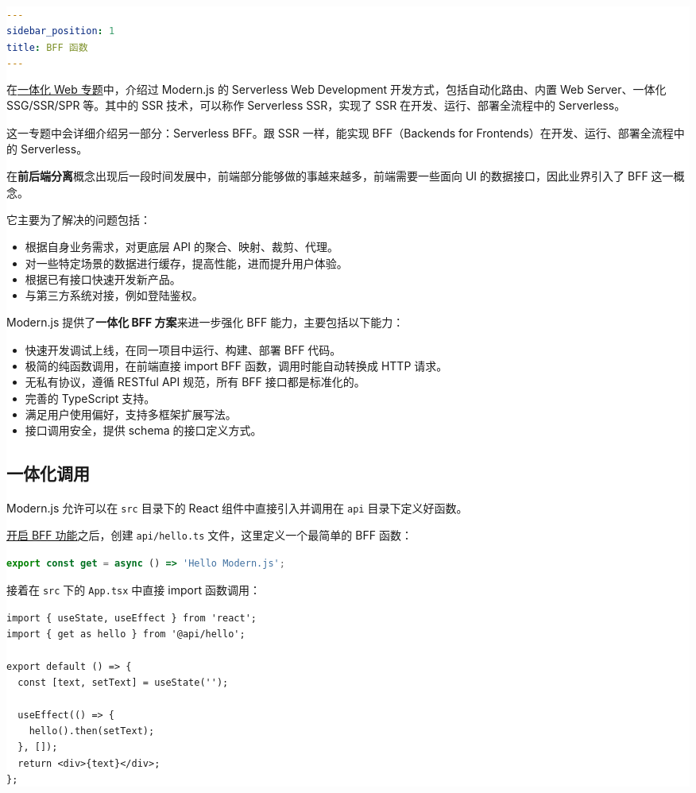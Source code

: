 ```yaml
---
sidebar_position: 1
title: BFF 函数
---
```


在[一体化 Web 专题](/docs/guides/basic-features/routes)中，介绍过 Modern.js 的 Serverless Web Development 开发方式，包括自动化路由、内置 Web Server、一体化 SSG/SSR/SPR 等。其中的 SSR 技术，可以称作 Serverless SSR，实现了 SSR 在开发、运行、部署全流程中的 Serverless。

这一专题中会详细介绍另一部分：Serverless BFF。跟 SSR 一样，能实现 BFF（Backends for Frontends）在开发、运行、部署全流程中的 Serverless。

在**前后端分离**概念出现后一段时间发展中，前端部分能够做的事越来越多，前端需要一些面向 UI 的数据接口，因此业界引入了 BFF 这一概念。

它主要为了解决的问题包括：

* 根据自身业务需求，对更底层 API 的聚合、映射、裁剪、代理。
* 对一些特定场景的数据进行缓存，提高性能，进而提升用户体验。
* 根据已有接口快速开发新产品。
* 与第三方系统对接，例如登陆鉴权。

Modern.js 提供了**一体化 BFF 方案**来进一步强化 BFF 能力，主要包括以下能力：

* 快速开发调试上线，在同一项目中运行、构建、部署 BFF 代码。
* 极简的纯函数调用，在前端直接 import BFF 函数，调用时能自动转换成 HTTP 请求。
* 无私有协议，遵循 RESTful API 规范，所有 BFF 接口都是标准化的。
* 完善的 TypeScript 支持。
* 满足用户使用偏好，支持多框架扩展写法。
* 接口调用安全，提供 schema 的接口定义方式。

## 一体化调用

Modern.js 允许可以在 `src` 目录下的 React 组件中直接引入并调用在 `api` 目录下定义好函数。

[开启 BFF 功能](/docs/tutorials/first-app/c09-bff/9.2-enable-bff)之后，创建 `api/hello.ts` 文件，这里定义一个最简单的 BFF 函数：

```ts title="api/hello.ts"
export const get = async () => 'Hello Modern.js';
```

接着在 `src` 下的 `App.tsx` 中直接 import 函数调用：

```tsx title=src/App.tsx
import { useState, useEffect } from 'react';
import { get as hello } from '@api/hello';

export default () => {
  const [text, setText] = useState('');

  useEffect(() => {
    hello().then(setText);
  }, []);
  return <div>{text}</div>;
};
```
